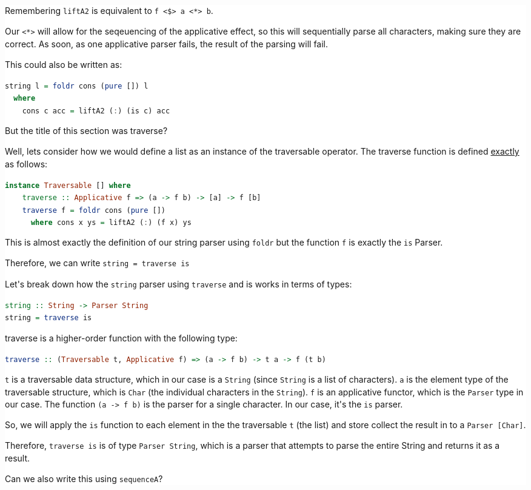 Remembering `liftA2` is equivalent to `f <$> a <*> b`.

Our `<*>` will allow for the seqeuencing of the applicative effect, so this will sequentially parse all characters, making sure they are correct.
As soon, as one applicative parser fails, the result of the parsing will fail.

This could also be written as:

```haskell
string l = foldr cons (pure []) l
  where
    cons c acc = liftA2 (:) (is c) acc
```

But the title of this section was traverse?

Well, lets consider how we would define a list as an instance of the traversable operator. The traverse function is defined [exactly](https://hackage.haskell.org/package/base-4.18.0.0/docs/src/Data.Traversable.html#traverse) as follows:

```haskell
instance Traversable [] where
    traverse :: Applicative f => (a -> f b) -> [a] -> f [b]
    traverse f = foldr cons (pure [])
      where cons x ys = liftA2 (:) (f x) ys
```

This is almost exactly the definition of our string parser using `foldr` but the function `f` is exactly the `is` Parser.

Therefore, we can write `string = traverse is`

Let's break down how the `string` parser using `traverse` and is works in terms of types:

```haskell
string :: String -> Parser String
string = traverse is
```

traverse is a higher-order function with the following type:

```haskell
traverse :: (Traversable t, Applicative f) => (a -> f b) -> t a -> f (t b)
```

`t` is a traversable data structure, which in our case is a `String` (since `String` is a list of characters).
`a` is the element type of the traversable structure, which is `Char` (the individual characters in the `String`).
`f` is an applicative functor, which is the `Parser` type in our case.
The function `(a -> f b)` is the parser for a single character. In our case, it's the `is` parser.

So, we will apply the `is` function to each element in the the traversable `t` (the list) and store collect the result in to a `Parser [Char]`.

Therefore, `traverse is` is of type `Parser String`, which is a parser that attempts to parse the entire String and returns it as a result.

Can we also write this using `sequenceA`?
